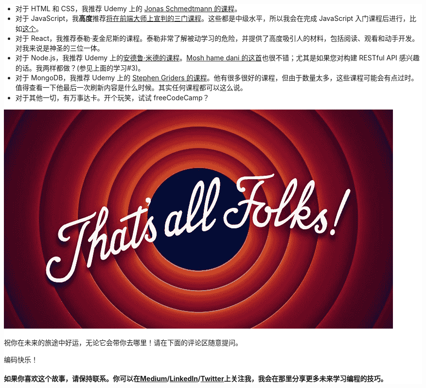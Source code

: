 *   对于 HTML 和 CSS，我推荐 Udemy 上的 [Jonas Schmedtmann 的课程](https://www.udemy.com/design-and-develop-a-killer-website-with-html5-and-css3/)。
*   对于 JavaScript，我**高度**推荐[将在前端大师上宣判的三门课程](https://frontendmasters.com/teachers/will-sentance/)。这些都是中级水平，所以我会在完成 JavaScript 入门课程后进行，比如[这个](https://tylermcginnis.com/courses/modern-javascript/)。
*   对于 React，我推荐泰勒·麦金尼斯的课程。泰勒非常了解被动学习的危险，并提供了高度吸引人的材料，包括阅读、观看和动手开发。对我来说是神圣的三位一体。
*   对于 Node.js，我推荐 Udemy 上的[安德鲁·米德的课程](https://www.udemy.com/the-complete-nodejs-developer-course-2/)。[Mosh hame dani 的这首](https://www.udemy.com/nodejs-master-class/)也很不错；尤其是如果您对构建 RESTful API 感兴趣的话。我两样都做？(参见上面的学习#3)。
*   对于 MongoDB，我推荐 Udemy 上的 [Stephen Griders 的课程](https://www.udemy.com/the-complete-developers-guide-to-mongodb/)。他有很多很好的课程，但由于数量太多，这些课程可能会有点过时。值得查看一下他最后一次刷新内容是什么时候。其实任何课程都可以这么说。
*   对于其他一切，有万事达卡。开个玩笑，试试 freeCodeCamp？

![mrH9qgG6Ooe9hsnoC9bE1-ff1LdF7QMzFinJ](img/ddcb499e64e84b3e9a346e20c56f53d1.png)

祝你在未来的旅途中好运，无论它会带你去哪里！请在下面的评论区随意提问。

编码快乐！

#### 如果你喜欢这个故事，请保持联系。你可以在[Medium](https://medium.com/@pahiggins)/[LinkedIn](https://www.linkedin.com/in/p3rh5s/)/[Twitter](https://twitter.com/pahiggins)上关注我，我会在那里分享更多未来学习编程的技巧。